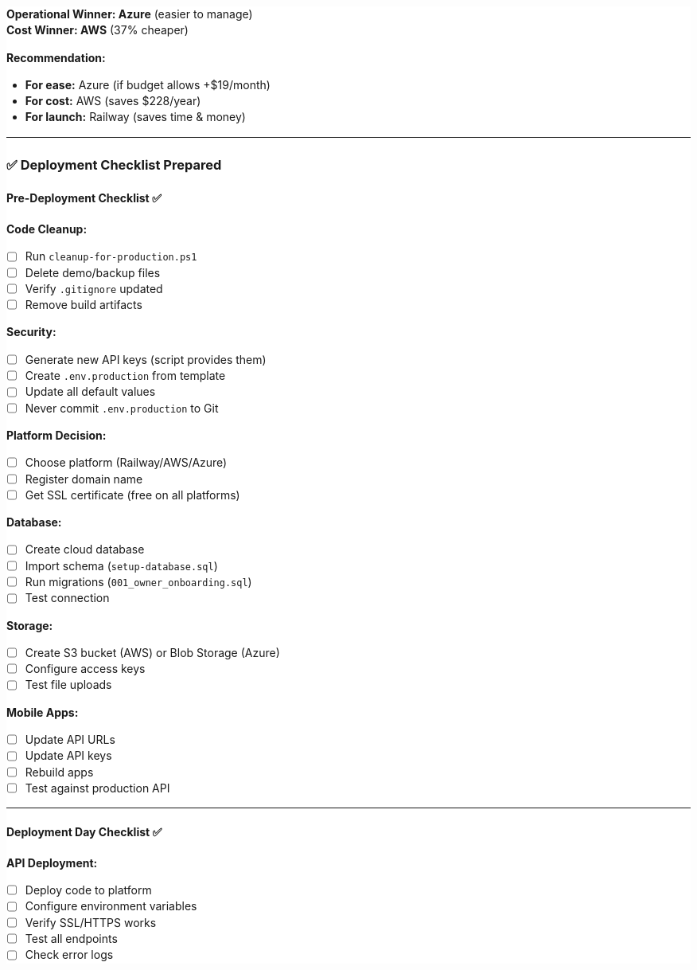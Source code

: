 **Operational Winner: Azure** (easier to manage)  
**Cost Winner: AWS** (37% cheaper)

**Recommendation:**
- **For ease:** Azure (if budget allows +$19/month)
- **For cost:** AWS (saves $228/year)
- **For launch:** Railway (saves time & money)

---

### ✅ Deployment Checklist Prepared

#### Pre-Deployment Checklist ✅

**Code Cleanup:**
- [ ] Run `cleanup-for-production.ps1`
- [ ] Delete demo/backup files
- [ ] Verify `.gitignore` updated
- [ ] Remove build artifacts

**Security:**
- [ ] Generate new API keys (script provides them)
- [ ] Create `.env.production` from template
- [ ] Update all default values
- [ ] Never commit `.env.production` to Git

**Platform Decision:**
- [ ] Choose platform (Railway/AWS/Azure)
- [ ] Register domain name
- [ ] Get SSL certificate (free on all platforms)

**Database:**
- [ ] Create cloud database
- [ ] Import schema (`setup-database.sql`)
- [ ] Run migrations (`001_owner_onboarding.sql`)
- [ ] Test connection

**Storage:**
- [ ] Create S3 bucket (AWS) or Blob Storage (Azure)
- [ ] Configure access keys
- [ ] Test file uploads

**Mobile Apps:**
- [ ] Update API URLs
- [ ] Update API keys
- [ ] Rebuild apps
- [ ] Test against production API

---

#### Deployment Day Checklist ✅

**API Deployment:**
- [ ] Deploy code to platform
- [ ] Configure environment variables
- [ ] Verify SSL/HTTPS works
- [ ] Test all endpoints
- [ ] Check error logs
